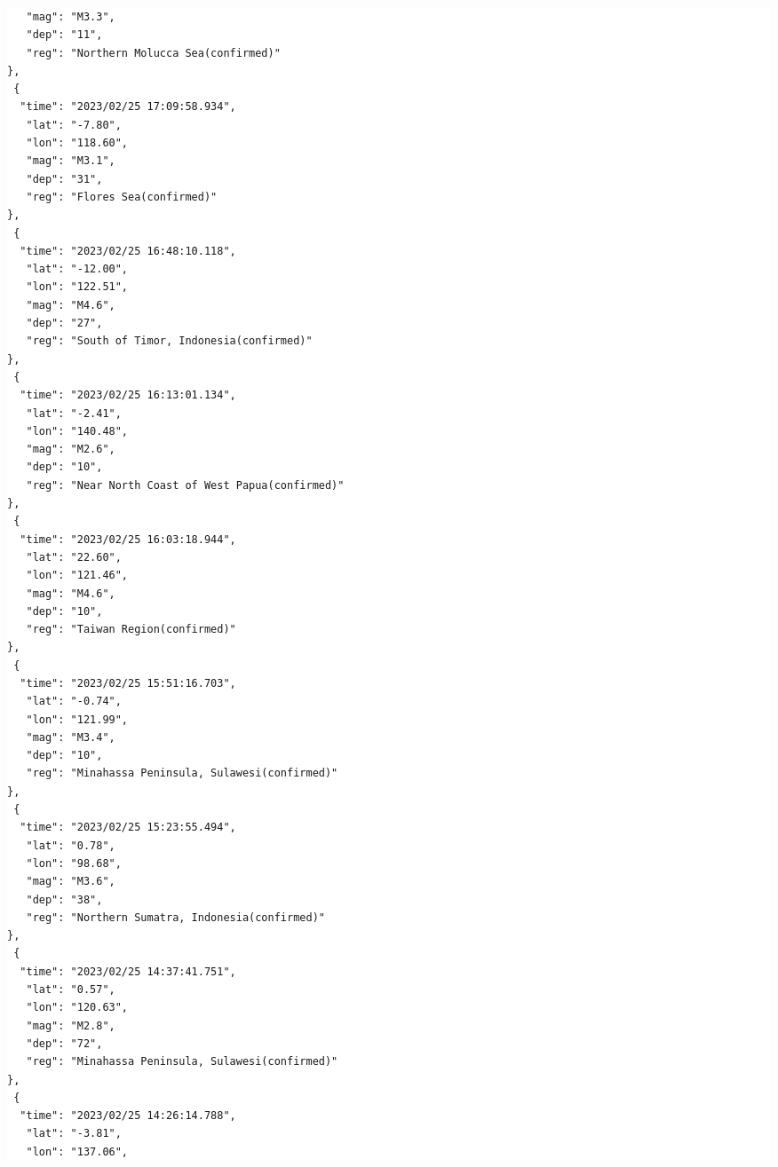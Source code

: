        "mag": "M3.3",
       "dep": "11",
       "reg": "Northern Molucca Sea(confirmed)"
    },
     {
      "time": "2023/02/25 17:09:58.934",
       "lat": "-7.80",
       "lon": "118.60",
       "mag": "M3.1",
       "dep": "31",
       "reg": "Flores Sea(confirmed)"
    },
     {
      "time": "2023/02/25 16:48:10.118",
       "lat": "-12.00",
       "lon": "122.51",
       "mag": "M4.6",
       "dep": "27",
       "reg": "South of Timor, Indonesia(confirmed)"
    },
     {
      "time": "2023/02/25 16:13:01.134",
       "lat": "-2.41",
       "lon": "140.48",
       "mag": "M2.6",
       "dep": "10",
       "reg": "Near North Coast of West Papua(confirmed)"
    },
     {
      "time": "2023/02/25 16:03:18.944",
       "lat": "22.60",
       "lon": "121.46",
       "mag": "M4.6",
       "dep": "10",
       "reg": "Taiwan Region(confirmed)"
    },
     {
      "time": "2023/02/25 15:51:16.703",
       "lat": "-0.74",
       "lon": "121.99",
       "mag": "M3.4",
       "dep": "10",
       "reg": "Minahassa Peninsula, Sulawesi(confirmed)"
    },
     {
      "time": "2023/02/25 15:23:55.494",
       "lat": "0.78",
       "lon": "98.68",
       "mag": "M3.6",
       "dep": "38",
       "reg": "Northern Sumatra, Indonesia(confirmed)"
    },
     {
      "time": "2023/02/25 14:37:41.751",
       "lat": "0.57",
       "lon": "120.63",
       "mag": "M2.8",
       "dep": "72",
       "reg": "Minahassa Peninsula, Sulawesi(confirmed)"
    },
     {
      "time": "2023/02/25 14:26:14.788",
       "lat": "-3.81",
       "lon": "137.06",